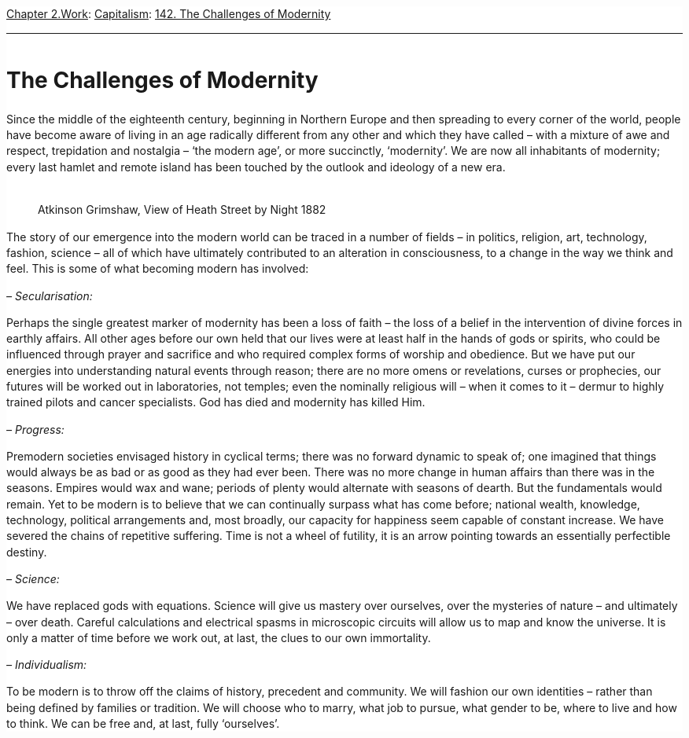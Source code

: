 [Chapter 2.Work](https://www.theschooloflife.com/thebookoflife/category/work/): [Capitalism](https://www.theschooloflife.com/thebookoflife/category/work/capitalism/): [142. The Challenges of Modernity](https://www.theschooloflife.com/thebookoflife/the-challenges-of-modernity/)

* * *

# The Challenges of Modernity

Since the middle of the eighteenth century, beginning in Northern Europe and then spreading to every corner of the world, people have become aware of living in an age radically different from any other and which they have called – with a mixture of awe and respect, trepidation and nostalgia – ‘the modern age’, or more succinctly, ‘modernity’. We are now all inhabitants of modernity; every last hamlet and remote island has been touched by the outlook and ideology of a new era.&nbsp;

<figure class="aligncenter"><img src="https://www.theschooloflife.com/thebookoflife/wp-content/uploads/2020/04/T00626_10-1024x705.jpg" alt="" class="wp-image-24380" srcset="https://www.theschooloflife.com/thebookoflife/wp-content/uploads/2020/04/T00626_10-1024x705.jpg 1024w, https://www.theschooloflife.com/thebookoflife/wp-content/uploads/2020/04/T00626_10-300x207.jpg 300w, https://www.theschooloflife.com/thebookoflife/wp-content/uploads/2020/04/T00626_10-768x529.jpg 768w, https://www.theschooloflife.com/thebookoflife/wp-content/uploads/2020/04/T00626_10.jpg 1536w" sizes="(max-width: 1024px) 100vw, 1024px"><figcaption>Atkinson Grimshaw, View of Heath Street by Night 1882 </figcaption></figure>

The story of our emergence into the modern world can be traced in a number of fields – in politics, religion, art, technology, fashion, science – all of which have ultimately contributed to an alteration in consciousness, to a change in the way we think and feel. This is some of what becoming modern has involved:

_– Secularisation:&nbsp;_

Perhaps the single greatest marker of modernity has been a loss of faith – the loss of a belief in the intervention of divine forces in earthly affairs. All other ages before our own held that our lives were at least half in the hands of gods or spirits, who could be influenced through prayer and sacrifice and who required complex forms of worship and obedience. But we have put our energies into understanding natural events through reason; there are no more omens or revelations, curses or prophecies, our futures will be worked out in laboratories, not temples; even the nominally religious will – when it comes to it – dermur to highly trained pilots and cancer specialists. God has died and modernity has killed Him.

_– Progress:&nbsp;_

Premodern societies envisaged history in cyclical terms; there was no forward dynamic to speak of; one imagined that things would always be as bad or as good as they had ever been. There was no more change in human affairs than there was in the seasons. Empires would wax and wane; periods of plenty would alternate with seasons of dearth. But the fundamentals would remain. Yet to be modern is to believe that we can continually surpass what has come before; national wealth, knowledge, technology, political arrangements and, most broadly, our capacity for happiness seem capable of constant increase. We have severed the chains of repetitive suffering. Time is not a wheel of futility, it is an arrow pointing towards an essentially perfectible destiny.

_– Science:&nbsp;_

We have replaced gods with equations. Science will give us mastery over ourselves, over the mysteries of nature – and ultimately – over death. Careful calculations and electrical spasms in microscopic circuits will allow us to map and know the universe. It is only a matter of time before we work out, at last, the clues to our own immortality.

_– Individualism:&nbsp;_

To be modern is to throw off the claims of history, precedent and community. We will fashion our own identities – rather than being defined by families or tradition. We will choose who to marry, what job to pursue, what gender to be, where to live and how to think. We can be free and, at last, fully ‘ourselves’.
